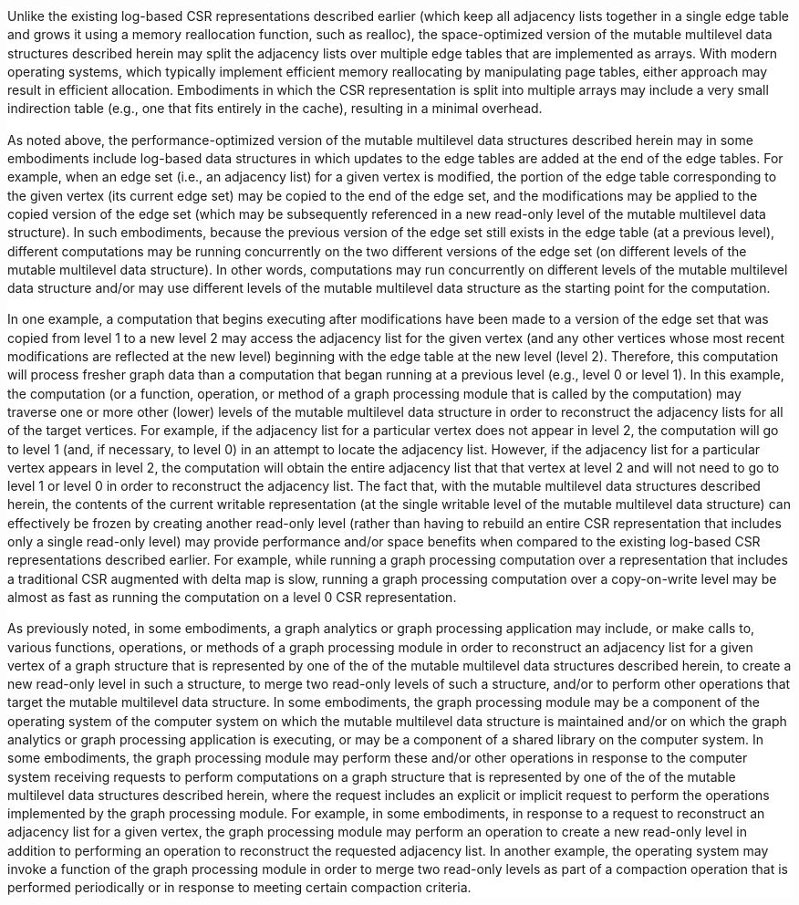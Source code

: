 Unlike the existing log-based CSR representations described earlier (which keep all adjacency lists together in a single edge table and grows it using a memory reallocation function, such as realloc), the space-optimized version of the mutable multilevel data structures described herein may split the adjacency lists over multiple edge tables that are implemented as arrays. With modern operating systems, which typically implement efficient memory reallocating by manipulating page tables, either approach may result in efficient allocation. Embodiments in which the CSR representation is split into multiple arrays may include a very small indirection table (e.g., one that fits entirely in the cache), resulting in a minimal overhead.

As noted above, the performance-optimized version of the mutable multilevel data structures described herein may in some embodiments include log-based data structures in which updates to the edge tables are added at the end of the edge tables. For example, when an edge set (i.e., an adjacency list) for a given vertex is modified, the portion of the edge table corresponding to the given vertex (its current edge set) may be copied to the end of the edge set, and the modifications may be applied to the copied version of the edge set (which may be subsequently referenced in a new read-only level of the mutable multilevel data structure). In such embodiments, because the previous version of the edge set still exists in the edge table (at a previous level), different computations may be running concurrently on the two different versions of the edge set (on different levels of the mutable multilevel data structure). In other words, computations may run concurrently on different levels of the mutable multilevel data structure and/or may use different levels of the mutable multilevel data structure as the starting point for the computation.

In one example, a computation that begins executing after modifications have been made to a version of the edge set that was copied from level 1 to a new level 2 may access the adjacency list for the given vertex (and any other vertices whose most recent modifications are reflected at the new level) beginning with the edge table at the new level (level 2). Therefore, this computation will process fresher graph data than a computation that began running at a previous level (e.g., level 0 or level 1). In this example, the computation (or a function, operation, or method of a graph processing module that is called by the computation) may traverse one or more other (lower) levels of the mutable multilevel data structure in order to reconstruct the adjacency lists for all of the target vertices. For example, if the adjacency list for a particular vertex does not appear in level 2, the computation will go to level 1 (and, if necessary, to level 0) in an attempt to locate the adjacency list. However, if the adjacency list for a particular vertex appears in level 2, the computation will obtain the entire adjacency list that that vertex at level 2 and will not need to go to level 1 or level 0 in order to reconstruct the adjacency list. The fact that, with the mutable multilevel data structures described herein, the contents of the current writable representation (at the single writable level of the mutable multilevel data structure) can effectively be frozen by creating another read-only level (rather than having to rebuild an entire CSR representation that includes only a single read-only level) may provide performance and/or space benefits when compared to the existing log-based CSR representations described earlier. For example, while running a graph processing computation over a representation that includes a traditional CSR augmented with delta map is slow, running a graph processing computation over a copy-on-write level may be almost as fast as running the computation on a level 0 CSR representation.

As previously noted, in some embodiments, a graph analytics or graph processing application may include, or make calls to, various functions, operations, or methods of a graph processing module in order to reconstruct an adjacency list for a given vertex of a graph structure that is represented by one of the of the mutable multilevel data structures described herein, to create a new read-only level in such a structure, to merge two read-only levels of such a structure, and/or to perform other operations that target the mutable multilevel data structure. In some embodiments, the graph processing module may be a component of the operating system of the computer system on which the mutable multilevel data structure is maintained and/or on which the graph analytics or graph processing application is executing, or may be a component of a shared library on the computer system. In some embodiments, the graph processing module may perform these and/or other operations in response to the computer system receiving requests to perform computations on a graph structure that is represented by one of the of the mutable multilevel data structures described herein, where the request includes an explicit or implicit request to perform the operations implemented by the graph processing module. For example, in some embodiments, in response to a request to reconstruct an adjacency list for a given vertex, the graph processing module may perform an operation to create a new read-only level in addition to performing an operation to reconstruct the requested adjacency list. In another example, the operating system may invoke a function of the graph processing module in order to merge two read-only levels as part of a compaction operation that is performed periodically or in response to meeting certain compaction criteria.
